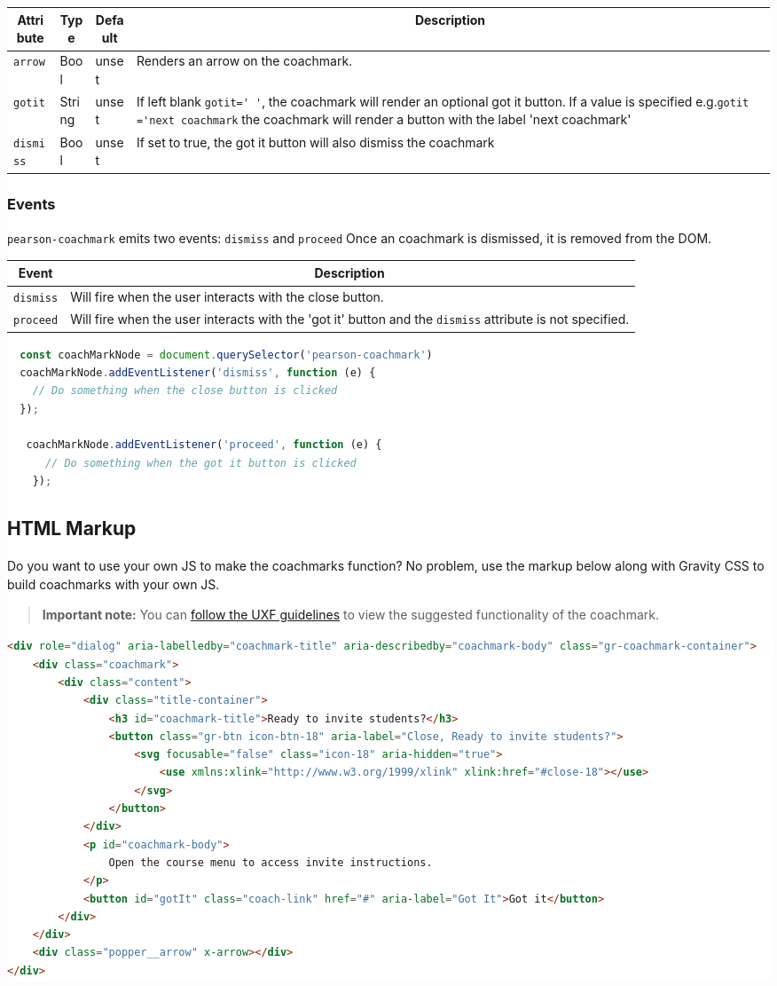 | Attribute | Type   | Default | Description                                                                                                                                                                                            |
| --------- | ------ | ------- | ------------------------------------------------------------------------------------------------------------------------------------------------------------------------------------------------------ |
| `arrow`   | Bool   | unset   | Renders an arrow on the coachmark.                                                                                                                                                                     |
| `gotit`   | String | unset   | If left blank `gotit=' '`, the coachmark will render an optional got it button. If a value is specified e.g.`gotit='next coachmark` the coachmark will render a button with the label 'next coachmark' |
| `dismiss` | Bool   | unset   | If set to true, the got it button will also dismiss the coachmark                                                                                                                                      |

### Events

```pearson-coachmark``` emits two events: ```dismiss``` and ```proceed``` Once an coachmark is dismissed, it is removed from the DOM.

| Event     | Description                                                                                              |
| --------- | -------------------------------------------------------------------------------------------------------- |
| `dismiss` | Will fire when the user interacts with the close button.                                                 |
| `proceed` | Will fire when the user interacts with the 'got it' button and the `dismiss` attribute is not specified. |                                       |

```js
  const coachMarkNode = document.querySelector('pearson-coachmark')
  coachMarkNode.addEventListener('dismiss', function (e) {
    // Do something when the close button is clicked
  });

   coachMarkNode.addEventListener('proceed', function (e) {
      // Do something when the got it button is clicked
    });
```

## HTML Markup
Do you want to use your own JS to make the coachmarks function?  No problem, use the markup below along with Gravity CSS to build coachmarks with your own JS.

> **Important note:**
You can [follow the UXF guidelines](https://uxframework.pearson.com/c/coachmarks) to view the suggested functionality of the coachmark.

```html
<div role="dialog" aria-labelledby="coachmark-title" aria-describedby="coachmark-body" class="gr-coachmark-container">
    <div class="coachmark">
        <div class="content">
            <div class="title-container">
                <h3 id="coachmark-title">Ready to invite students?</h3>
                <button class="gr-btn icon-btn-18" aria-label="Close, Ready to invite students?">
                    <svg focusable="false" class="icon-18" aria-hidden="true">
                        <use xmlns:xlink="http://www.w3.org/1999/xlink" xlink:href="#close-18"></use>
                    </svg>
                </button>
            </div>
            <p id="coachmark-body">
                Open the course menu to access invite instructions.
            </p>
            <button id="gotIt" class="coach-link" href="#" aria-label="Got It">Got it</button>
        </div>
    </div>
    <div class="popper__arrow" x-arrow></div>
</div>
```
